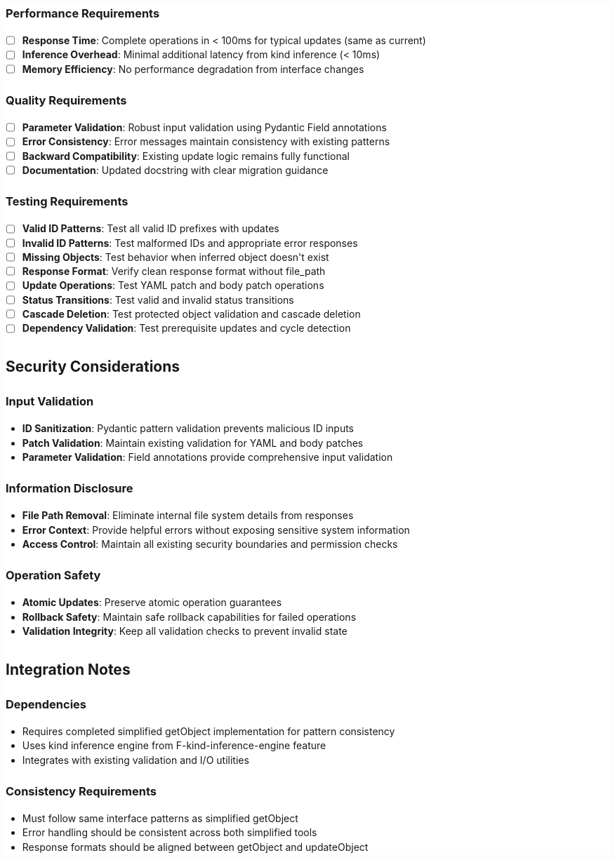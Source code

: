 ### Performance Requirements
- [ ] **Response Time**: Complete operations in < 100ms for typical updates (same as current)
- [ ] **Inference Overhead**: Minimal additional latency from kind inference (< 10ms)
- [ ] **Memory Efficiency**: No performance degradation from interface changes

### Quality Requirements
- [ ] **Parameter Validation**: Robust input validation using Pydantic Field annotations
- [ ] **Error Consistency**: Error messages maintain consistency with existing patterns
- [ ] **Backward Compatibility**: Existing update logic remains fully functional
- [ ] **Documentation**: Updated docstring with clear migration guidance

### Testing Requirements
- [ ] **Valid ID Patterns**: Test all valid ID prefixes with updates
- [ ] **Invalid ID Patterns**: Test malformed IDs and appropriate error responses  
- [ ] **Missing Objects**: Test behavior when inferred object doesn't exist
- [ ] **Response Format**: Verify clean response format without file_path
- [ ] **Update Operations**: Test YAML patch and body patch operations
- [ ] **Status Transitions**: Test valid and invalid status transitions
- [ ] **Cascade Deletion**: Test protected object validation and cascade deletion
- [ ] **Dependency Validation**: Test prerequisite updates and cycle detection

## Security Considerations

### Input Validation
- **ID Sanitization**: Pydantic pattern validation prevents malicious ID inputs
- **Patch Validation**: Maintain existing validation for YAML and body patches
- **Parameter Validation**: Field annotations provide comprehensive input validation

### Information Disclosure
- **File Path Removal**: Eliminate internal file system details from responses
- **Error Context**: Provide helpful errors without exposing sensitive system information
- **Access Control**: Maintain all existing security boundaries and permission checks

### Operation Safety
- **Atomic Updates**: Preserve atomic operation guarantees
- **Rollback Safety**: Maintain safe rollback capabilities for failed operations
- **Validation Integrity**: Keep all validation checks to prevent invalid state

## Integration Notes

### Dependencies
- Requires completed simplified getObject implementation for pattern consistency
- Uses kind inference engine from F-kind-inference-engine feature  
- Integrates with existing validation and I/O utilities

### Consistency Requirements
- Must follow same interface patterns as simplified getObject
- Error handling should be consistent across both simplified tools
- Response formats should be aligned between getObject and updateObject

